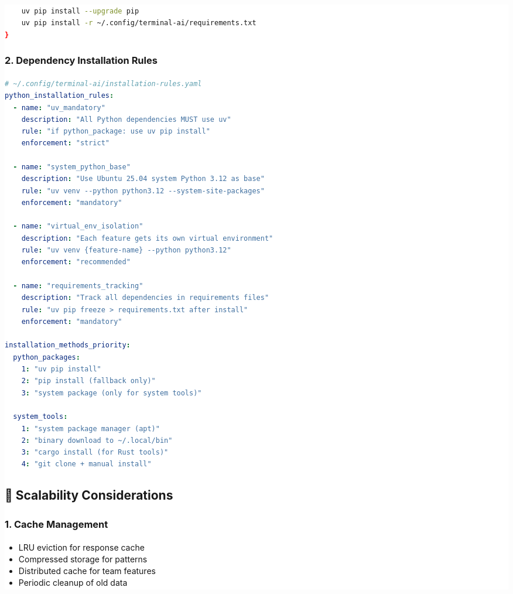 ```bash
    uv pip install --upgrade pip
    uv pip install -r ~/.config/terminal-ai/requirements.txt
}
```

### 2. Dependency Installation Rules

```yaml
# ~/.config/terminal-ai/installation-rules.yaml
python_installation_rules:
  - name: "uv_mandatory"
    description: "All Python dependencies MUST use uv"
    rule: "if python_package: use uv pip install"
    enforcement: "strict"

  - name: "system_python_base"
    description: "Use Ubuntu 25.04 system Python 3.12 as base"
    rule: "uv venv --python python3.12 --system-site-packages"
    enforcement: "mandatory"

  - name: "virtual_env_isolation"
    description: "Each feature gets its own virtual environment"
    rule: "uv venv {feature-name} --python python3.12"
    enforcement: "recommended"

  - name: "requirements_tracking"
    description: "Track all dependencies in requirements files"
    rule: "uv pip freeze > requirements.txt after install"
    enforcement: "mandatory"

installation_methods_priority:
  python_packages:
    1: "uv pip install"
    2: "pip install (fallback only)"
    3: "system package (only for system tools)"

  system_tools:
    1: "system package manager (apt)"
    2: "binary download to ~/.local/bin"
    3: "cargo install (for Rust tools)"
    4: "git clone + manual install"
```

## 🚀 Scalability Considerations

### 1. Cache Management
- LRU eviction for response cache
- Compressed storage for patterns
- Distributed cache for team features
- Periodic cleanup of old data
